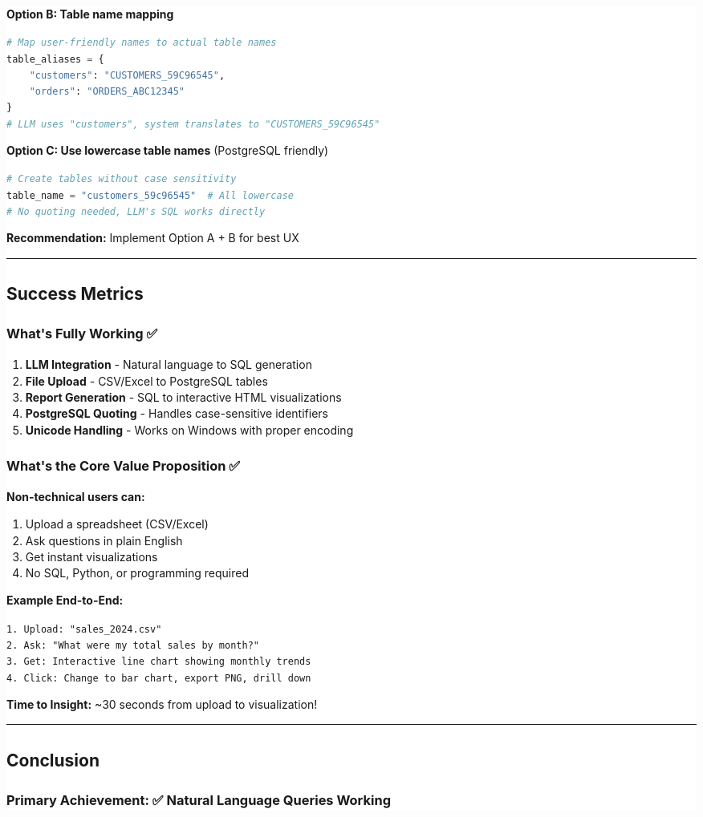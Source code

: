 **Option B: Table name mapping**
```python
# Map user-friendly names to actual table names
table_aliases = {
    "customers": "CUSTOMERS_59C96545",
    "orders": "ORDERS_ABC12345"
}
# LLM uses "customers", system translates to "CUSTOMERS_59C96545"
```

**Option C: Use lowercase table names** (PostgreSQL friendly)
```python
# Create tables without case sensitivity
table_name = "customers_59c96545"  # All lowercase
# No quoting needed, LLM's SQL works directly
```

**Recommendation:** Implement Option A + B for best UX

---

## Success Metrics

### What's Fully Working ✅

1. **LLM Integration** - Natural language to SQL generation
2. **File Upload** - CSV/Excel to PostgreSQL tables
3. **Report Generation** - SQL to interactive HTML visualizations
4. **PostgreSQL Quoting** - Handles case-sensitive identifiers
5. **Unicode Handling** - Works on Windows with proper encoding

### What's the Core Value Proposition ✅

**Non-technical users can:**
1. Upload a spreadsheet (CSV/Excel)
2. Ask questions in plain English
3. Get instant visualizations
4. No SQL, Python, or programming required

**Example End-to-End:**
```
1. Upload: "sales_2024.csv"
2. Ask: "What were my total sales by month?"
3. Get: Interactive line chart showing monthly trends
4. Click: Change to bar chart, export PNG, drill down
```

**Time to Insight:** ~30 seconds from upload to visualization!

---

## Conclusion

### Primary Achievement: ✅ Natural Language Queries Working
